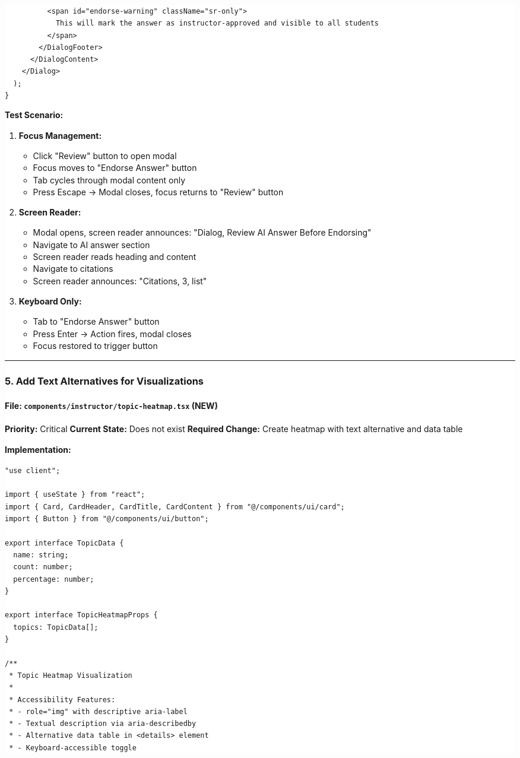 ```tsx
          <span id="endorse-warning" className="sr-only">
            This will mark the answer as instructor-approved and visible to all students
          </span>
        </DialogFooter>
      </DialogContent>
    </Dialog>
  );
}
```

**Test Scenario:**
1. **Focus Management:**
   - Click "Review" button to open modal
   - Focus moves to "Endorse Answer" button
   - Tab cycles through modal content only
   - Press Escape → Modal closes, focus returns to "Review" button

2. **Screen Reader:**
   - Modal opens, screen reader announces: "Dialog, Review AI Answer Before Endorsing"
   - Navigate to AI answer section
   - Screen reader reads heading and content
   - Navigate to citations
   - Screen reader announces: "Citations, 3, list"

3. **Keyboard Only:**
   - Tab to "Endorse Answer" button
   - Press Enter → Action fires, modal closes
   - Focus restored to trigger button

---

### 5. Add Text Alternatives for Visualizations

#### File: `components/instructor/topic-heatmap.tsx` (NEW)

**Priority:** Critical
**Current State:** Does not exist
**Required Change:** Create heatmap with text alternative and data table

**Implementation:**

```tsx
"use client";

import { useState } from "react";
import { Card, CardHeader, CardTitle, CardContent } from "@/components/ui/card";
import { Button } from "@/components/ui/button";

export interface TopicData {
  name: string;
  count: number;
  percentage: number;
}

export interface TopicHeatmapProps {
  topics: TopicData[];
}

/**
 * Topic Heatmap Visualization
 *
 * Accessibility Features:
 * - role="img" with descriptive aria-label
 * - Textual description via aria-describedby
 * - Alternative data table in <details> element
 * - Keyboard-accessible toggle
```